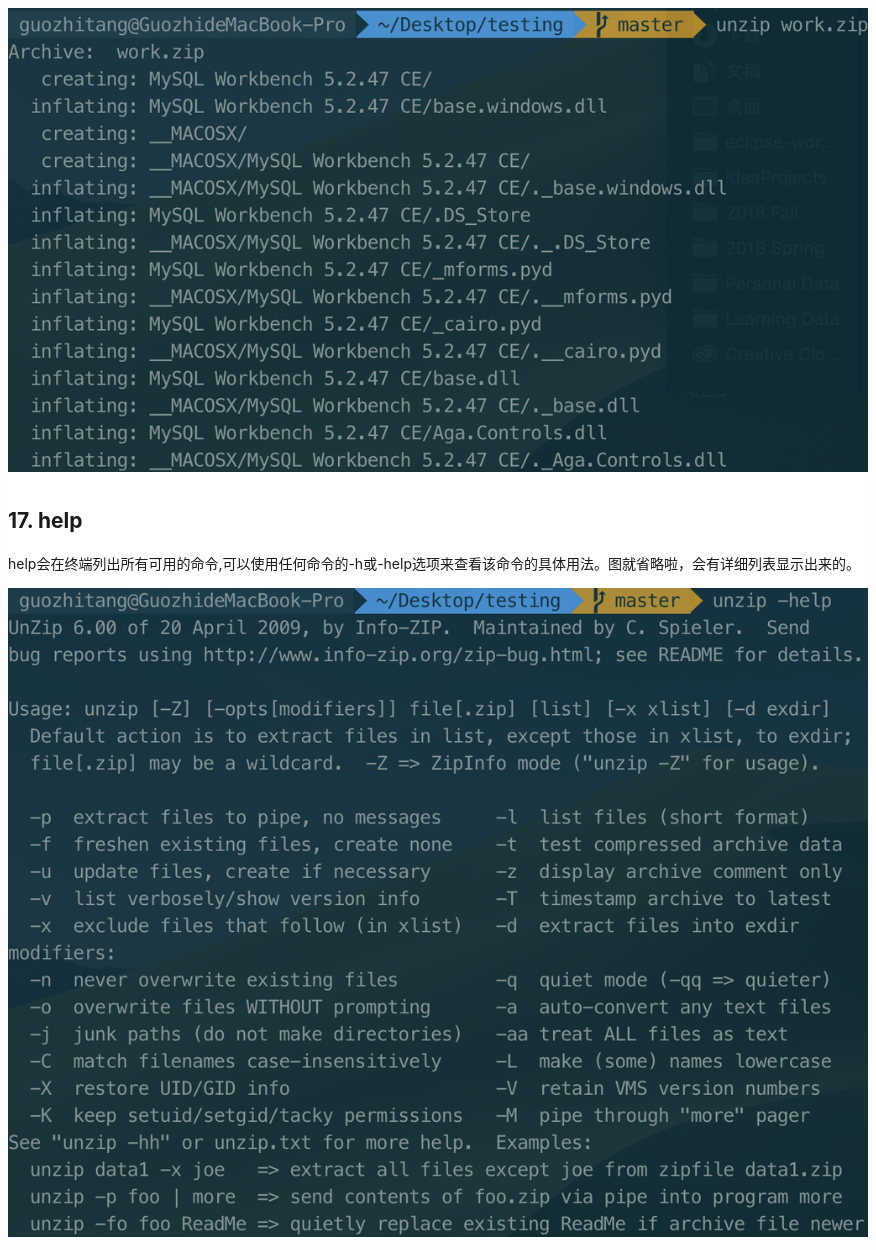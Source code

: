![](../../.gitbook/assets/unzip2.png)

## 17. help

 help会在终端列出所有可用的命令,可以使用任何命令的-h或-help选项来查看该命令的具体用法。图就省略啦，会有详细列表显示出来的。

![](../../.gitbook/assets/help.png)
